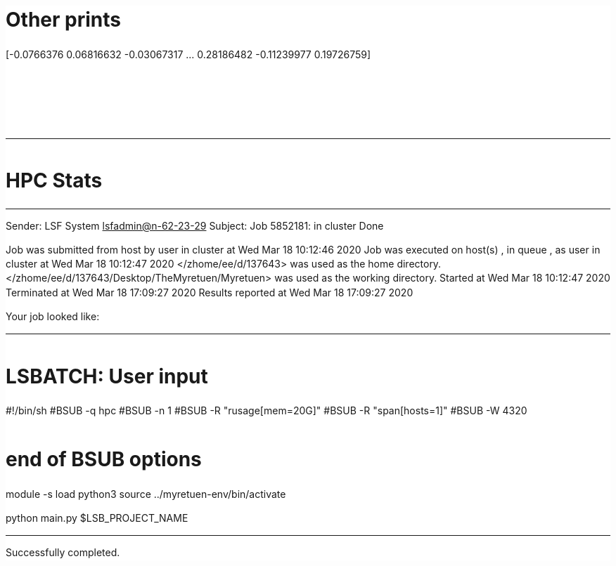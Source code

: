 
# Other prints

[-0.0766376   0.06816632 -0.03067317 ...  0.28186482 -0.11239977
  0.19726759]

 <br /> 
 <br /> 
 <br /> 
 <br />

---------------------------------------------------------------------------------------------------------------------

# HPC Stats


------------------------------------------------------------
Sender: LSF System <lsfadmin@n-62-23-29>
Subject: Job 5852181: <NNAgent0Combo-4-1-500-250-abs> in cluster <dcc> Done

Job <NNAgent0Combo-4-1-500-250-abs> was submitted from host <n-62-30-3> by user <s183905> in cluster <dcc> at Wed Mar 18 10:12:46 2020
Job was executed on host(s) <n-62-23-29>, in queue <hpc>, as user <s183905> in cluster <dcc> at Wed Mar 18 10:12:47 2020
</zhome/ee/d/137643> was used as the home directory.
</zhome/ee/d/137643/Desktop/TheMyretuen/Myretuen> was used as the working directory.
Started at Wed Mar 18 10:12:47 2020
Terminated at Wed Mar 18 17:09:27 2020
Results reported at Wed Mar 18 17:09:27 2020

Your job looked like:

------------------------------------------------------------
# LSBATCH: User input
#!/bin/sh
#BSUB -q hpc
#BSUB -n 1
#BSUB -R "rusage[mem=20G]"
#BSUB -R "span[hosts=1]"
#BSUB -W 4320
# end of BSUB options

module -s load python3
source ../myretuen-env/bin/activate

python main.py $LSB_PROJECT_NAME


------------------------------------------------------------

Successfully completed.
